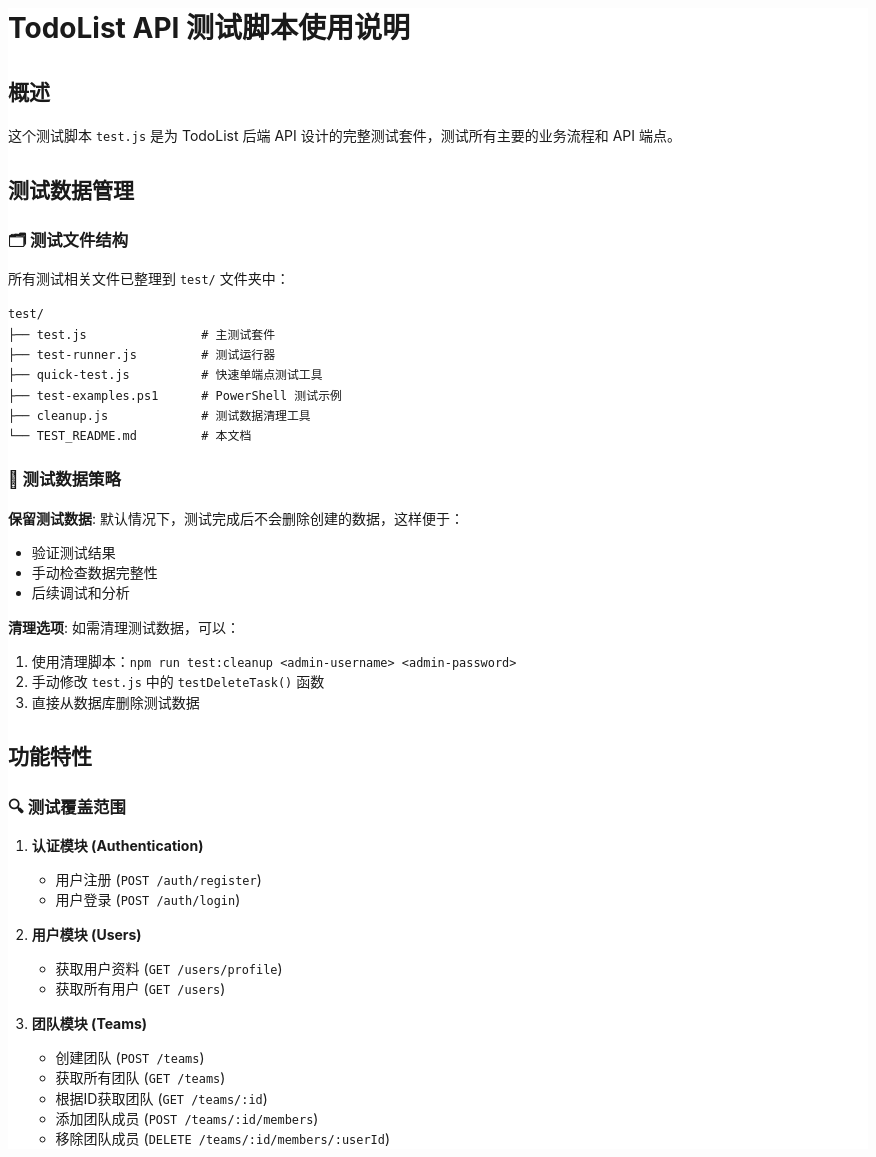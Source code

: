 # TodoList API 测试脚本使用说明

## 概述

这个测试脚本 `test.js` 是为 TodoList 后端 API 设计的完整测试套件，测试所有主要的业务流程和 API 端点。

## 测试数据管理

### 🗂️ 测试文件结构

所有测试相关文件已整理到 `test/` 文件夹中：

```
test/
├── test.js                # 主测试套件
├── test-runner.js         # 测试运行器
├── quick-test.js          # 快速单端点测试工具
├── test-examples.ps1      # PowerShell 测试示例
├── cleanup.js             # 测试数据清理工具
└── TEST_README.md         # 本文档
```

### 🔄 测试数据策略

**保留测试数据**: 默认情况下，测试完成后不会删除创建的数据，这样便于：
- 验证测试结果
- 手动检查数据完整性
- 后续调试和分析

**清理选项**: 如需清理测试数据，可以：
1. 使用清理脚本：`npm run test:cleanup <admin-username> <admin-password>`
2. 手动修改 `test.js` 中的 `testDeleteTask()` 函数
3. 直接从数据库删除测试数据

## 功能特性

### 🔍 测试覆盖范围

1. **认证模块 (Authentication)**
   - 用户注册 (`POST /auth/register`)
   - 用户登录 (`POST /auth/login`)

2. **用户模块 (Users)**
   - 获取用户资料 (`GET /users/profile`)
   - 获取所有用户 (`GET /users`)

3. **团队模块 (Teams)**
   - 创建团队 (`POST /teams`)
   - 获取所有团队 (`GET /teams`)
   - 根据ID获取团队 (`GET /teams/:id`)
   - 添加团队成员 (`POST /teams/:id/members`)
   - 移除团队成员 (`DELETE /teams/:id/members/:userId`)
